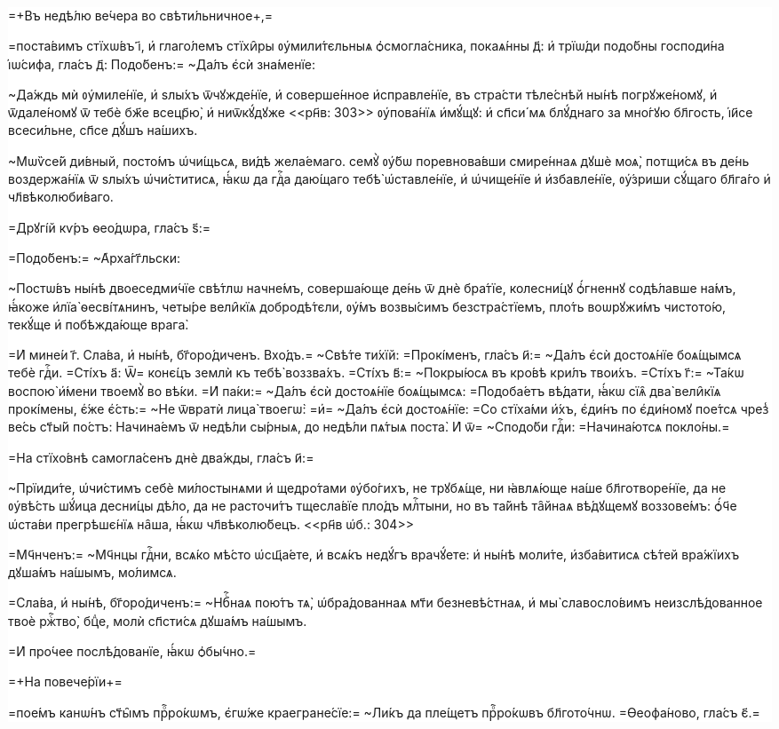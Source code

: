 =+Въ недѣ́лю ве́чера во свѣти́льничное+,=

=поста́вимъ стїхѡ́въ і҃, и҆ глаго́лемъ стїхи̑ры ᲂу҆мили́тєльныѧ ѻ҆смогла́сника,
покаѧ́нны д҃: и҆ трїѡ́ди подо́бны господи́на і҆ѡ́сифа, гла́съ д҃: Подо́бенъ:=
~Да́лъ є҆сѝ зна́менїе:

~Да́ждь мѝ ᲂу҆миле́нїе, и҆ ѕлы́хъ ѿчꙋжде́нїе, и҆ соверше́нное и҆справле́нїе, въ
стра́сти тѣле́снѣй ны́нѣ погрꙋже́номꙋ, и҆ ѿдале́номꙋ ѿ тебѐ бж҃е всецр҃ю̀, и҆
ниѿкꙋ́дꙋже <<рн҃в: 303>> ᲂу҆пова́нїѧ и҆мꙋ́щꙋ: и҆ сп҃си́ мѧ блꙋ́днаго за мно́гꙋю
бл҃гость, і҆и҃се всеси́льне, сп҃се дꙋ́шъ на́шихъ.

~Мѡѷсе́й ди́вный, посто́мъ ѡ҆чи́щьсѧ, ви́дѣ жела́емаго. семꙋ̀ ᲂу҆́бѡ
поревнова́вши смире́ннаѧ дꙋшѐ моѧ̀, потщи́сѧ въ де́нь воздержа́нїѧ ѿ ѕлы́хъ
ѡ҆чи́ститисѧ, ꙗ҆́кѡ да гдⷭ҇а даю́щаго тебѣ̀ ѡ҆ставле́нїе, и҆ ѡ҆чище́нїе и҆
и҆збавле́нїе, ᲂу҆́зриши сꙋ́щаго бл҃га́го и҆ чл҃вѣколюби́ваго.

=Дрꙋгі́й кѵ́ръ ѳео́дѡра, гла́съ ѕ҃:=

=Подо́бенъ:= ~А҆рха́гг҃льски:

~Постѡ́въ ны́нѣ двоеседми́чїе свѣ́тлѡ начне́мъ, соверша́юще де́нь ѿ днѐ
бра́тїе, колесни́цꙋ ѻ҆́гненнꙋ содѣ́лавше на́мъ, ꙗ҆́коже и҆лїа̀ ѳесві́тѧнинъ,
четы́ре вели̑кїѧ добродѣ́тєли, ᲂу҆́мъ возвы́симъ безстра́стїемъ, пло́ть
воѡрꙋжи́мъ чистото́ю, текꙋ́ще и҆ побѣжда́юще врага̀.

=И҆ мине́и г҃. Сла́ва, и҆ ны́нѣ, бг҃оро́диченъ. Вхо́дъ.= ~Свѣ́те ти́хїй:
=Прокі́менъ, гла́съ и҃:= ~Да́лъ є҆сѝ достоѧ́нїе боѧ́щымсѧ тебѐ гдⷭ҇и. =Сті́хъ
а҃: Ѿ= конє́цъ землѝ къ тебѣ̀ воззва́хъ. =Сті́хъ в҃:= ~Покры́юсѧ въ кро́вѣ
кри́лъ твои́хъ. =Сті́хъ г҃:= ~Та́кѡ воспою̀ и҆́мени твоемꙋ̀ во вѣ́ки. =И҆
па́ки:= ~Да́лъ є҆сѝ достоѧ́нїе боѧ́щымсѧ: =Подоба́етъ вѣ́дати, ꙗ҆́кѡ сїѧ̑ два̀
вели̑кїѧ прокі́мены, є҆́же є҆́сть:= ~Не ѿвратѝ лица̀ твоегѡ̀: =и҆= ~Да́лъ є҆сѝ
достоѧ́нїе: =Со стїха́ми и҆́хъ, є҆ди́нъ по є҆ди́номꙋ пое́тсѧ чрез̾ ве́сь ст҃ы́й
по́стъ: Начина́емъ ѿ недѣ́ли сы́рныѧ, до недѣ́ли пѧ́тыѧ поста̀. И҆ ѿ= ~Сподо́би
гдⷭ҇и: =Начина́ютсѧ покло́ны.=

=На стїхо́внѣ самогла́сенъ днѐ два́жды, гла́съ и҃:=

~Прїиди́те, ѡ҆чи́стимъ себѐ ми́лостынѧми и҆ щедро́тами ᲂу҆бо́гихъ, не трꙋбѧ́ще,
ни ꙗ҆влѧ́юще на́ше бл҃готворе́нїе, да не ᲂу҆вѣ́сть шꙋ́ица десни́цы дѣ́ло, да не
расточи́тъ тщесла́вїе пло́дъ млⷭ҇тыни, но въ та́йнѣ та̑йнаѧ вѣ́дꙋщемꙋ
воззове́мъ: ѻ҆́ч҃е ѡ҆ста́ви прегрѣшє́нїѧ на̑ша, ꙗ҆́кѡ чл҃вѣколю́бецъ. <<рн҃в
ѡ҆б.: 304>>

=Мч҃нченъ:= ~Мч҃нцы гдⷭ҇ни, всѧ́ко мѣ́сто ѡ҆сщ҃а́ете, и҆ всѧ́къ недꙋ́гъ
врачꙋ́ете: и҆ ны́нѣ моли́те, и҆зба́витисѧ сѣ́тей вра́жїихъ дꙋша́мъ на́шымъ,
мо́лимсѧ.

=Сла́ва, и҆ ны́нѣ, бг҃оро́диченъ:= ~Нбⷭ҇наѧ пою́тъ тѧ̀, ѡ҆бра́дованнаѧ мт҃и
безневѣ́стнаѧ, и҆ мы̀ славосло́вимъ неизслѣ́дованное твоѐ ржⷭ҇тво̀, бцⷣе, молѝ
сп҃сти́сѧ дꙋша́мъ на́шымъ.

=И҆ про́чее послѣ́дованїе, ꙗ҆́кѡ ѻ҆бы́чно.=

=+На повече́рїи+=

=пое́мъ канѡ́нъ ст҃ы̑мъ прⷪ҇ро́кѡмъ, є҆гѡ́же краегране́сїе:= ~Ли́къ да пле́щетъ
прⷪ҇ро́кѡвъ бл҃гото́чнѡ. =Ѳеофа́ново, гла́съ є҃.=
